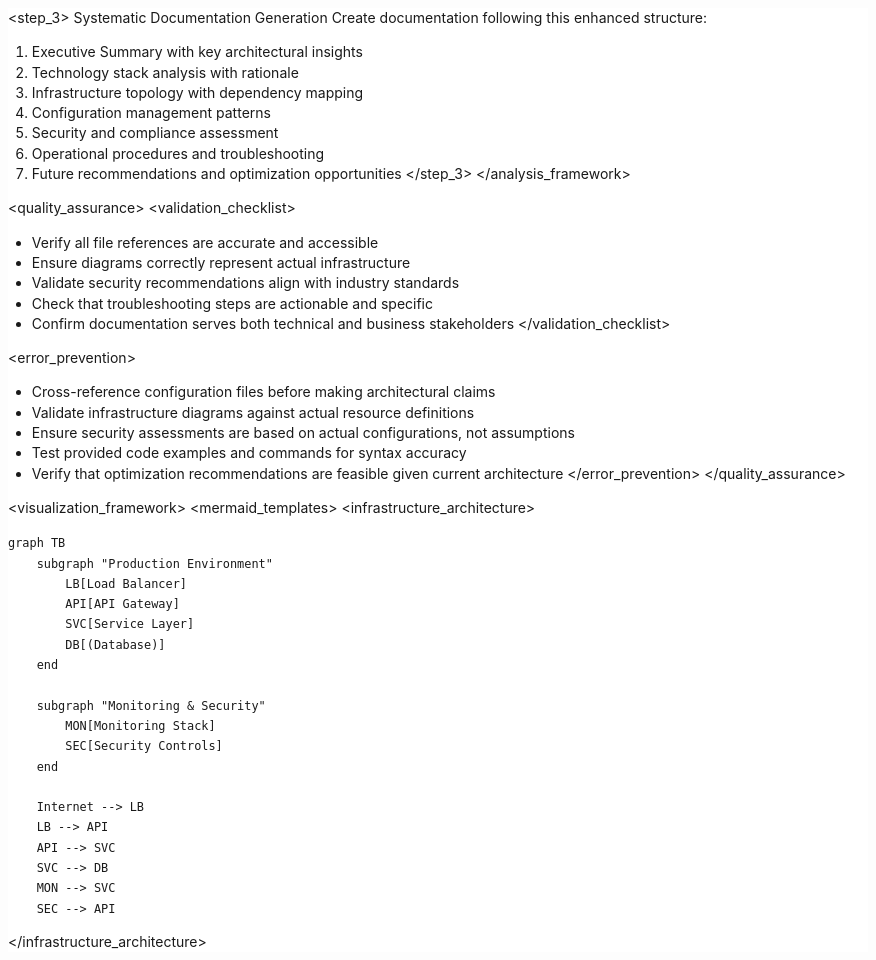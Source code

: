 <step_3>
<task>Systematic Documentation Generation</task>
<instructions>
Create documentation following this enhanced structure:
1. Executive Summary with key architectural insights
2. Technology stack analysis with rationale
3. Infrastructure topology with dependency mapping
4. Configuration management patterns
5. Security and compliance assessment
6. Operational procedures and troubleshooting
7. Future recommendations and optimization opportunities
   </instructions>
   </step_3>
   </analysis_framework>

<quality_assurance>
<validation_checklist>
- Verify all file references are accurate and accessible
- Ensure diagrams correctly represent actual infrastructure
- Validate security recommendations align with industry standards
- Check that troubleshooting steps are actionable and specific
- Confirm documentation serves both technical and business stakeholders
  </validation_checklist>

<error_prevention>
- Cross-reference configuration files before making architectural claims
- Validate infrastructure diagrams against actual resource definitions
- Ensure security assessments are based on actual configurations, not assumptions
- Test provided code examples and commands for syntax accuracy
- Verify that optimization recommendations are feasible given current architecture
  </error_prevention>
  </quality_assurance>

<visualization_framework>
<mermaid_templates>
<infrastructure_architecture>
```mermaid
graph TB
    subgraph "Production Environment"
        LB[Load Balancer]
        API[API Gateway]
        SVC[Service Layer]
        DB[(Database)]
    end
    
    subgraph "Monitoring & Security"
        MON[Monitoring Stack]
        SEC[Security Controls]
    end
    
    Internet --> LB
    LB --> API
    API --> SVC
    SVC --> DB
    MON --> SVC
    SEC --> API
```
</infrastructure_architecture>
